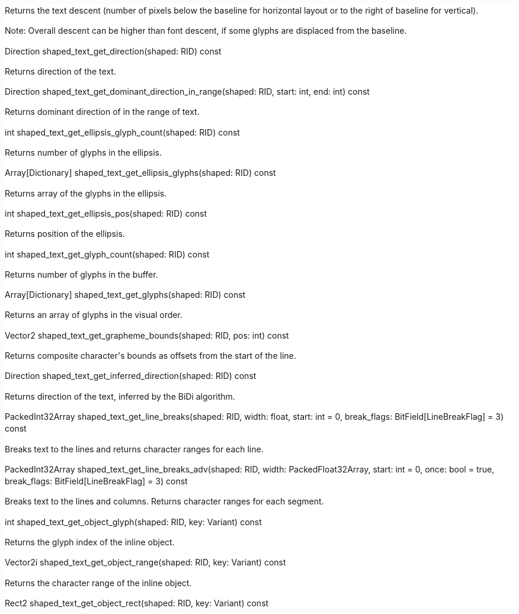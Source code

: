 Returns the text descent (number of pixels below the baseline for horizontal
layout or to the right of baseline for vertical).

Note: Overall descent can be higher than font descent, if some glyphs are
displaced from the baseline.

Direction shaped_text_get_direction(shaped: RID) const

Returns direction of the text.

Direction shaped_text_get_dominant_direction_in_range(shaped: RID, start: int,
end: int) const

Returns dominant direction of in the range of text.

int shaped_text_get_ellipsis_glyph_count(shaped: RID) const

Returns number of glyphs in the ellipsis.

Array[Dictionary] shaped_text_get_ellipsis_glyphs(shaped: RID) const

Returns array of the glyphs in the ellipsis.

int shaped_text_get_ellipsis_pos(shaped: RID) const

Returns position of the ellipsis.

int shaped_text_get_glyph_count(shaped: RID) const

Returns number of glyphs in the buffer.

Array[Dictionary] shaped_text_get_glyphs(shaped: RID) const

Returns an array of glyphs in the visual order.

Vector2 shaped_text_get_grapheme_bounds(shaped: RID, pos: int) const

Returns composite character's bounds as offsets from the start of the line.

Direction shaped_text_get_inferred_direction(shaped: RID) const

Returns direction of the text, inferred by the BiDi algorithm.

PackedInt32Array shaped_text_get_line_breaks(shaped: RID, width: float, start:
int = 0, break_flags: BitField[LineBreakFlag] = 3) const

Breaks text to the lines and returns character ranges for each line.

PackedInt32Array shaped_text_get_line_breaks_adv(shaped: RID, width:
PackedFloat32Array, start: int = 0, once: bool = true, break_flags:
BitField[LineBreakFlag] = 3) const

Breaks text to the lines and columns. Returns character ranges for each
segment.

int shaped_text_get_object_glyph(shaped: RID, key: Variant) const

Returns the glyph index of the inline object.

Vector2i shaped_text_get_object_range(shaped: RID, key: Variant) const

Returns the character range of the inline object.

Rect2 shaped_text_get_object_rect(shaped: RID, key: Variant) const

